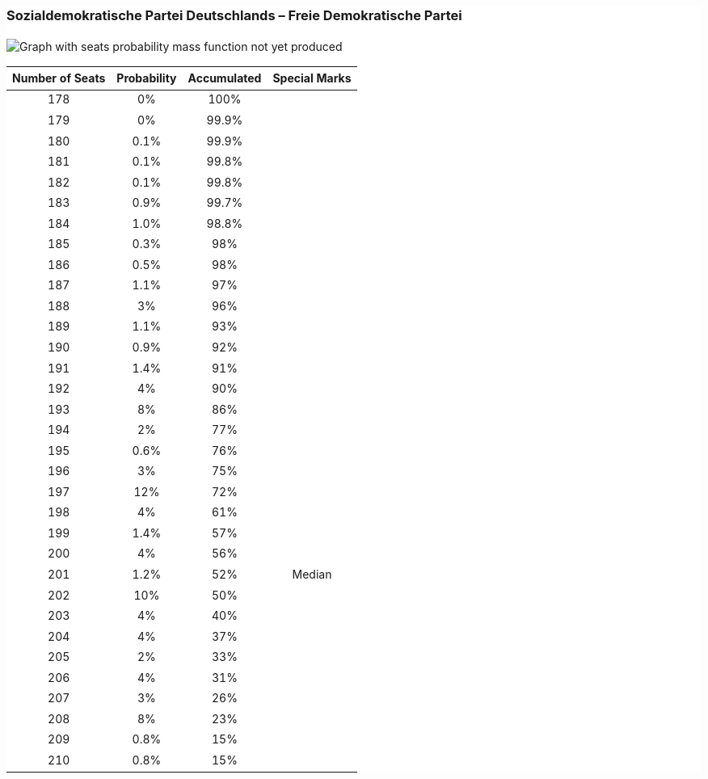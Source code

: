 ### Sozialdemokratische Partei Deutschlands – Freie Demokratische Partei

![Graph with seats probability mass function not yet produced](2018-02-02-Forsa-coalitions-seats-pmf-spd–fdp.png "Seats Probability Mass Function")

| Number of Seats | Probability | Accumulated | Special Marks |
|:---------------:|:-----------:|:-----------:|:-------------:|
| 178 | 0% | 100% |  |
| 179 | 0% | 99.9% |  |
| 180 | 0.1% | 99.9% |  |
| 181 | 0.1% | 99.8% |  |
| 182 | 0.1% | 99.8% |  |
| 183 | 0.9% | 99.7% |  |
| 184 | 1.0% | 98.8% |  |
| 185 | 0.3% | 98% |  |
| 186 | 0.5% | 98% |  |
| 187 | 1.1% | 97% |  |
| 188 | 3% | 96% |  |
| 189 | 1.1% | 93% |  |
| 190 | 0.9% | 92% |  |
| 191 | 1.4% | 91% |  |
| 192 | 4% | 90% |  |
| 193 | 8% | 86% |  |
| 194 | 2% | 77% |  |
| 195 | 0.6% | 76% |  |
| 196 | 3% | 75% |  |
| 197 | 12% | 72% |  |
| 198 | 4% | 61% |  |
| 199 | 1.4% | 57% |  |
| 200 | 4% | 56% |  |
| 201 | 1.2% | 52% | Median |
| 202 | 10% | 50% |  |
| 203 | 4% | 40% |  |
| 204 | 4% | 37% |  |
| 205 | 2% | 33% |  |
| 206 | 4% | 31% |  |
| 207 | 3% | 26% |  |
| 208 | 8% | 23% |  |
| 209 | 0.8% | 15% |  |
| 210 | 0.8% | 15% |  |